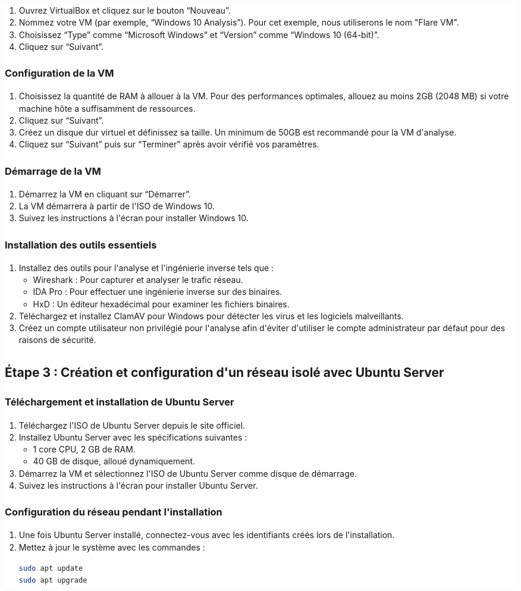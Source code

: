 1. Ouvrez VirtualBox et cliquez sur le bouton “Nouveau”.
2. Nommez votre VM (par exemple, “Windows 10 Analysis”). Pour cet exemple, nous utiliserons le nom "Flare VM".
3. Choisissez “Type” comme “Microsoft Windows” et “Version” comme “Windows 10 (64-bit)”.
4. Cliquez sur “Suivant”.

### Configuration de la VM

1. Choisissez la quantité de RAM à allouer à la VM. Pour des performances optimales, allouez au moins 2GB (2048 MB) si votre machine hôte a suffisamment de ressources.
2. Cliquez sur “Suivant”.
3. Créez un disque dur virtuel et définissez sa taille. Un minimum de 50GB est recommandé pour la VM d'analyse.
4. Cliquez sur “Suivant” puis sur “Terminer” après avoir vérifié vos paramètres.

### Démarrage de la VM

1. Démarrez la VM en cliquant sur “Démarrer”.
2. La VM démarrera à partir de l'ISO de Windows 10.
3. Suivez les instructions à l'écran pour installer Windows 10.

### Installation des outils essentiels

1. Installez des outils pour l'analyse et l'ingénierie inverse tels que :
    - Wireshark : Pour capturer et analyser le trafic réseau.
    - IDA Pro : Pour effectuer une ingénierie inverse sur des binaires.
    - HxD : Un éditeur hexadécimal pour examiner les fichiers binaires.
2. Téléchargez et installez ClamAV pour Windows pour détecter les virus et les logiciels malveillants.
3. Créez un compte utilisateur non privilégié pour l'analyse afin d'éviter d'utiliser le compte administrateur par défaut pour des raisons de sécurité.

## Étape 3 : Création et configuration d'un réseau isolé avec Ubuntu Server

### Téléchargement et installation de Ubuntu Server

1. Téléchargez l'ISO de Ubuntu Server depuis le site officiel.
2. Installez Ubuntu Server avec les spécifications suivantes :
    - 1 core CPU, 2 GB de RAM.
    - 40 GB de disque, alloué dynamiquement.
3. Démarrez la VM et sélectionnez l'ISO de Ubuntu Server comme disque de démarrage.
4. Suivez les instructions à l'écran pour installer Ubuntu Server.

### Configuration du réseau pendant l'installation

1. Une fois Ubuntu Server installé, connectez-vous avec les identifiants créés lors de l'installation.
2. Mettez à jour le système avec les commandes :
    ```sh
    sudo apt update
    sudo apt upgrade
    ```
